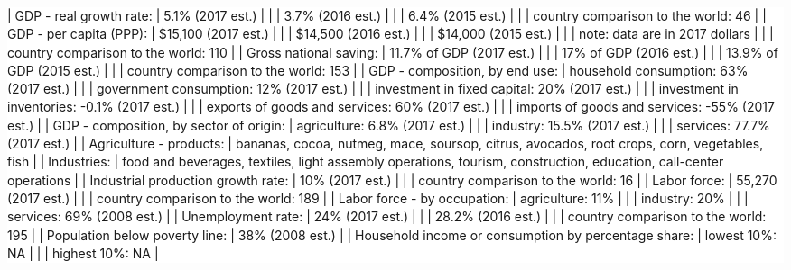 | GDP - real growth rate: | 5.1% (2017 est.) |
| | 3.7% (2016 est.) |
| | 6.4% (2015 est.) |
| | country comparison to the world: 46 |
| GDP - per capita (PPP): | $15,100 (2017 est.) |
| | $14,500 (2016 est.) |
| | $14,000 (2015 est.) |
| | note: data are in 2017 dollars |
| | country comparison to the world: 110 |
| Gross national saving: | 11.7% of GDP (2017 est.) |
| | 17% of GDP (2016 est.) |
| | 13.9% of GDP (2015 est.) |
| | country comparison to the world: 153 |
| GDP - composition, by end use: | household consumption: 63% (2017 est.) |
| | government consumption: 12% (2017 est.) |
| | investment in fixed capital: 20% (2017 est.) |
| | investment in inventories: -0.1% (2017 est.) |
| | exports of goods and services: 60% (2017 est.) |
| | imports of goods and services: -55% (2017 est.) |
| GDP - composition, by sector of origin: | agriculture: 6.8% (2017 est.) |
| | industry: 15.5% (2017 est.) |
| | services: 77.7% (2017 est.) |
| Agriculture - products: | bananas, cocoa, nutmeg, mace, soursop, citrus, avocados, root crops, corn, vegetables, fish |
| Industries: | food and beverages, textiles, light assembly operations, tourism, construction, education, call-center operations |
| Industrial production growth rate: | 10% (2017 est.) |
| | country comparison to the world: 16 |
| Labor force: | 55,270 (2017 est.) |
| | country comparison to the world: 189 |
| Labor force - by occupation: | agriculture: 11% |
| | industry: 20% |
| | services: 69% (2008 est.) |
| Unemployment rate: | 24% (2017 est.) |
| | 28.2% (2016 est.) |
| | country comparison to the world: 195 |
| Population below poverty line: | 38% (2008 est.) |
| Household income or consumption by percentage share: | lowest 10%: NA |
| | highest 10%: NA |
